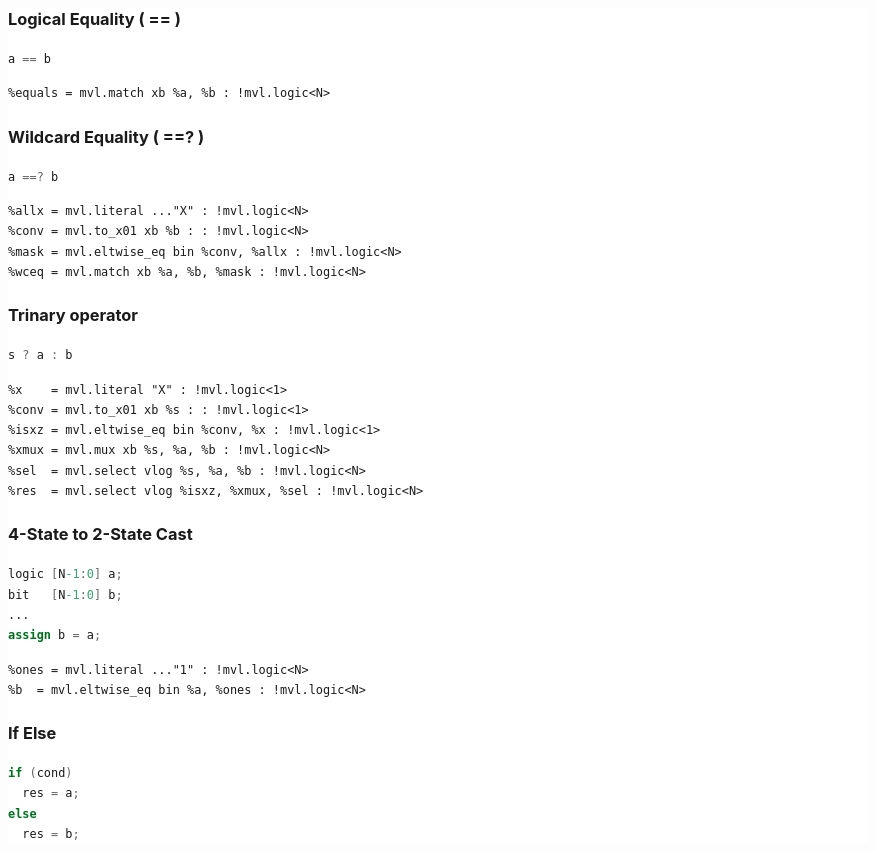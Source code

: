 ### Logical Equality ( == )

```Verilog
a == b
```

```MLIR
%equals = mvl.match xb %a, %b : !mvl.logic<N>
```

### Wildcard Equality ( ==? )

```Verilog
a ==? b
```

```MLIR
%allx = mvl.literal ..."X" : !mvl.logic<N>
%conv = mvl.to_x01 xb %b : : !mvl.logic<N>
%mask = mvl.eltwise_eq bin %conv, %allx : !mvl.logic<N>
%wceq = mvl.match xb %a, %b, %mask : !mvl.logic<N>
```

### Trinary operator
```Verilog
s ? a : b
```

```MLIR
%x    = mvl.literal "X" : !mvl.logic<1>
%conv = mvl.to_x01 xb %s : : !mvl.logic<1>
%isxz = mvl.eltwise_eq bin %conv, %x : !mvl.logic<1>
%xmux = mvl.mux xb %s, %a, %b : !mvl.logic<N>
%sel  = mvl.select vlog %s, %a, %b : !mvl.logic<N>
%res  = mvl.select vlog %isxz, %xmux, %sel : !mvl.logic<N>
```

### 4-State to 2-State Cast
```Verilog
logic [N-1:0] a;
bit   [N-1:0] b;
...
assign b = a;
```

```MLIR
%ones = mvl.literal ..."1" : !mvl.logic<N>
%b  = mvl.eltwise_eq bin %a, %ones : !mvl.logic<N>
```

### If Else
```Verilog
if (cond)
  res = a;
else
  res = b;
```

